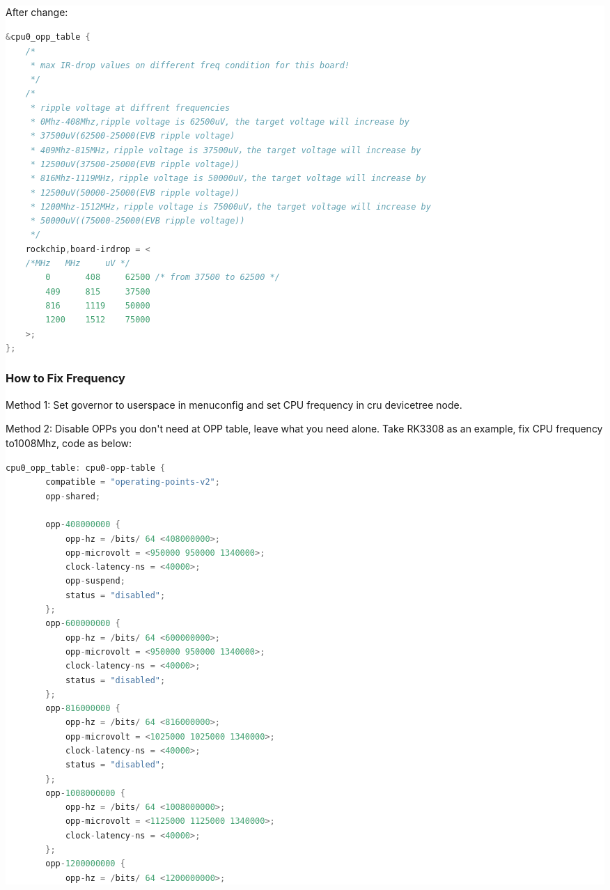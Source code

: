 After change:

```c
&cpu0_opp_table {
	/*
	 * max IR-drop values on different freq condition for this board!
	 */
	/*
	 * ripple voltage at diffrent frequencies
	 * 0Mhz-408Mhz,ripple voltage is 62500uV, the target voltage will increase by
	 * 37500uV(62500-25000(EVB ripple voltage)
	 * 409Mhz-815MHz，ripple voltage is 37500uV，the target voltage will increase by
	 * 12500uV(37500-25000(EVB ripple voltage))
	 * 816Mhz-1119MHz，ripple voltage is 50000uV，the target voltage will increase by
	 * 12500uV(50000-25000(EVB ripple voltage))
	 * 1200Mhz-1512MHz，ripple voltage is 75000uV，the target voltage will increase by
	 * 50000uV((75000-25000(EVB ripple voltage))
	 */
	rockchip,board-irdrop = <
	/*MHz	MHz		uV */
		0		408		62500 /* from 37500 to 62500 */
		409		815		37500
		816		1119	50000
		1200	1512	75000
	>;
};
```

### How to Fix Frequency

Method 1: Set governor to userspace in menuconfig and set CPU frequency in cru devicetree node.

Method 2: Disable OPPs you don't need at OPP table, leave what you need alone. Take RK3308 as an example, fix  CPU frequency to1008Mhz, code as below:

```c
cpu0_opp_table: cpu0-opp-table {
		compatible = "operating-points-v2";
		opp-shared;

		opp-408000000 {
			opp-hz = /bits/ 64 <408000000>;
			opp-microvolt = <950000 950000 1340000>;
			clock-latency-ns = <40000>;
			opp-suspend;
			status = "disabled";
		};
		opp-600000000 {
			opp-hz = /bits/ 64 <600000000>;
			opp-microvolt = <950000 950000 1340000>;
			clock-latency-ns = <40000>;
			status = "disabled";
		};
		opp-816000000 {
			opp-hz = /bits/ 64 <816000000>;
			opp-microvolt = <1025000 1025000 1340000>;
			clock-latency-ns = <40000>;
			status = "disabled";
		};
		opp-1008000000 {
			opp-hz = /bits/ 64 <1008000000>;
			opp-microvolt = <1125000 1125000 1340000>;
			clock-latency-ns = <40000>;
		};
		opp-1200000000 {
			opp-hz = /bits/ 64 <1200000000>;
```